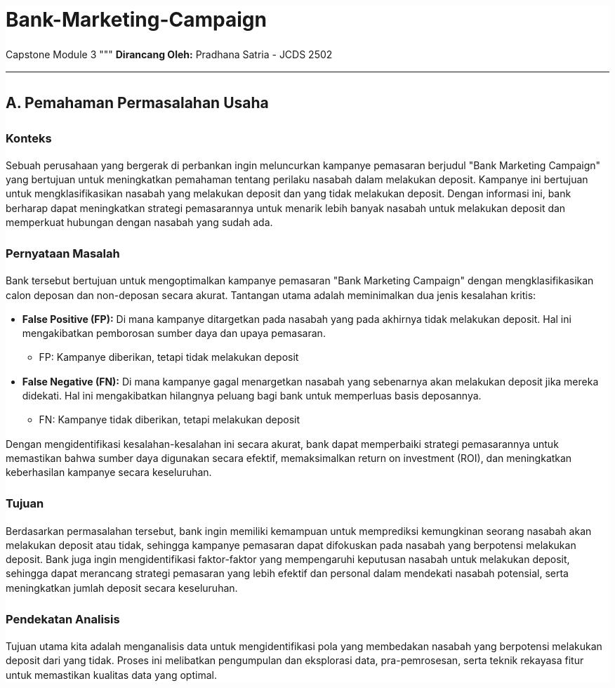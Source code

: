 # Bank-Marketing-Campaign
Capstone Module 3
"""
**Dirancang Oleh:** Pradhana Satria - JCDS 2502

---

## A. Pemahaman Permasalahan Usaha

### Konteks

Sebuah perusahaan yang bergerak di perbankan ingin meluncurkan kampanye pemasaran berjudul "Bank Marketing Campaign" yang bertujuan untuk meningkatkan pemahaman tentang perilaku nasabah dalam melakukan deposit. Kampanye ini bertujuan untuk mengklasifikasikan nasabah yang melakukan deposit dan yang tidak melakukan deposit. Dengan informasi ini, bank berharap dapat meningkatkan strategi pemasarannya untuk menarik lebih banyak nasabah untuk melakukan deposit dan memperkuat hubungan dengan nasabah yang sudah ada.

### Pernyataan Masalah

Bank tersebut bertujuan untuk mengoptimalkan kampanye pemasaran "Bank Marketing Campaign" dengan mengklasifikasikan calon deposan dan non-deposan secara akurat. Tantangan utama adalah meminimalkan dua jenis kesalahan kritis:

- **False Positive (FP):** Di mana kampanye ditargetkan pada nasabah yang pada akhirnya tidak melakukan deposit. Hal ini mengakibatkan pemborosan sumber daya dan upaya pemasaran.
    - FP: Kampanye diberikan, tetapi tidak melakukan deposit

- **False Negative (FN):** Di mana kampanye gagal menargetkan nasabah yang sebenarnya akan melakukan deposit jika mereka didekati. Hal ini mengakibatkan hilangnya peluang bagi bank untuk memperluas basis deposannya.
    - FN: Kampanye tidak diberikan, tetapi melakukan deposit

Dengan mengidentifikasi kesalahan-kesalahan ini secara akurat, bank dapat memperbaiki strategi pemasarannya untuk memastikan bahwa sumber daya digunakan secara efektif, memaksimalkan return on investment (ROI), dan meningkatkan keberhasilan kampanye secara keseluruhan.

### Tujuan

Berdasarkan permasalahan tersebut, bank ingin memiliki kemampuan untuk memprediksi kemungkinan seorang nasabah akan melakukan deposit atau tidak, sehingga kampanye pemasaran dapat difokuskan pada nasabah yang berpotensi melakukan deposit. Bank juga ingin mengidentifikasi faktor-faktor yang mempengaruhi keputusan nasabah untuk melakukan deposit, sehingga dapat merancang strategi pemasaran yang lebih efektif dan personal dalam mendekati nasabah potensial, serta meningkatkan jumlah deposit secara keseluruhan.

### Pendekatan Analisis

Tujuan utama kita adalah menganalisis data untuk mengidentifikasi pola yang membedakan nasabah yang berpotensi melakukan deposit dari yang tidak. Proses ini melibatkan pengumpulan dan eksplorasi data, pra-pemrosesan, serta teknik rekayasa fitur untuk memastikan kualitas data yang optimal.
